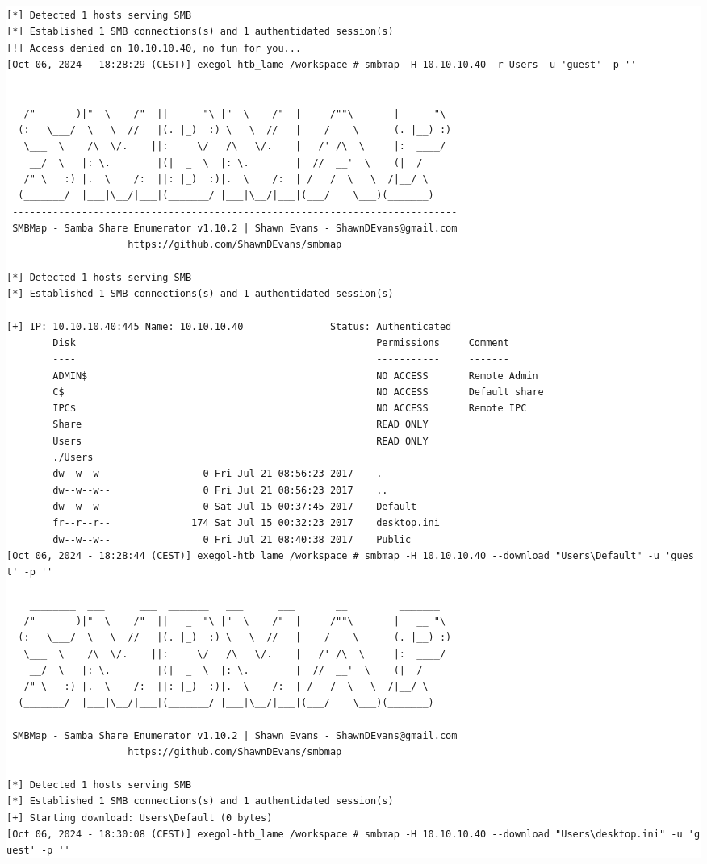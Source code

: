 ```
[*] Detected 1 hosts serving SMB                                                                                                  
[*] Established 1 SMB connections(s) and 1 authentidated session(s)                                                          
[!] Access denied on 10.10.10.40, no fun for you...                                                                      
[Oct 06, 2024 - 18:28:29 (CEST)] exegol-htb_lame /workspace # smbmap -H 10.10.10.40 -r Users -u 'guest' -p ''

    ________  ___      ___  _______   ___      ___       __         _______
   /"       )|"  \    /"  ||   _  "\ |"  \    /"  |     /""\       |   __ "\
  (:   \___/  \   \  //   |(. |_)  :) \   \  //   |    /    \      (. |__) :)
   \___  \    /\  \/.    ||:     \/   /\   \/.    |   /' /\  \     |:  ____/
    __/  \   |: \.        |(|  _  \  |: \.        |  //  __'  \    (|  /
   /" \   :) |.  \    /:  ||: |_)  :)|.  \    /:  | /   /  \   \  /|__/ \
  (_______/  |___|\__/|___|(_______/ |___|\__/|___|(___/    \___)(_______)
 -----------------------------------------------------------------------------
 SMBMap - Samba Share Enumerator v1.10.2 | Shawn Evans - ShawnDEvans@gmail.com
                     https://github.com/ShawnDEvans/smbmap

[*] Detected 1 hosts serving SMB                                                                                                  
[*] Established 1 SMB connections(s) and 1 authentidated session(s)                                                      
                                                                                                                                            
[+] IP: 10.10.10.40:445 Name: 10.10.10.40               Status: Authenticated
        Disk                                                    Permissions     Comment
        ----                                                    -----------     -------
        ADMIN$                                                  NO ACCESS       Remote Admin
        C$                                                      NO ACCESS       Default share
        IPC$                                                    NO ACCESS       Remote IPC
        Share                                                   READ ONLY
        Users                                                   READ ONLY
        ./Users
        dw--w--w--                0 Fri Jul 21 08:56:23 2017    .
        dw--w--w--                0 Fri Jul 21 08:56:23 2017    ..
        dw--w--w--                0 Sat Jul 15 00:37:45 2017    Default
        fr--r--r--              174 Sat Jul 15 00:32:23 2017    desktop.ini
        dw--w--w--                0 Fri Jul 21 08:40:38 2017    Public
[Oct 06, 2024 - 18:28:44 (CEST)] exegol-htb_lame /workspace # smbmap -H 10.10.10.40 --download "Users\Default" -u 'guest' -p ''             

    ________  ___      ___  _______   ___      ___       __         _______
   /"       )|"  \    /"  ||   _  "\ |"  \    /"  |     /""\       |   __ "\
  (:   \___/  \   \  //   |(. |_)  :) \   \  //   |    /    \      (. |__) :)
   \___  \    /\  \/.    ||:     \/   /\   \/.    |   /' /\  \     |:  ____/
    __/  \   |: \.        |(|  _  \  |: \.        |  //  __'  \    (|  /
   /" \   :) |.  \    /:  ||: |_)  :)|.  \    /:  | /   /  \   \  /|__/ \
  (_______/  |___|\__/|___|(_______/ |___|\__/|___|(___/    \___)(_______)
 -----------------------------------------------------------------------------
 SMBMap - Samba Share Enumerator v1.10.2 | Shawn Evans - ShawnDEvans@gmail.com
                     https://github.com/ShawnDEvans/smbmap

[*] Detected 1 hosts serving SMB                                                                                                  
[*] Established 1 SMB connections(s) and 1 authentidated session(s)                                                      
[+] Starting download: Users\Default (0 bytes)                                                                           
[Oct 06, 2024 - 18:30:08 (CEST)] exegol-htb_lame /workspace # smbmap -H 10.10.10.40 --download "Users\desktop.ini" -u 'guest' -p ''                                                                                                                                          

```